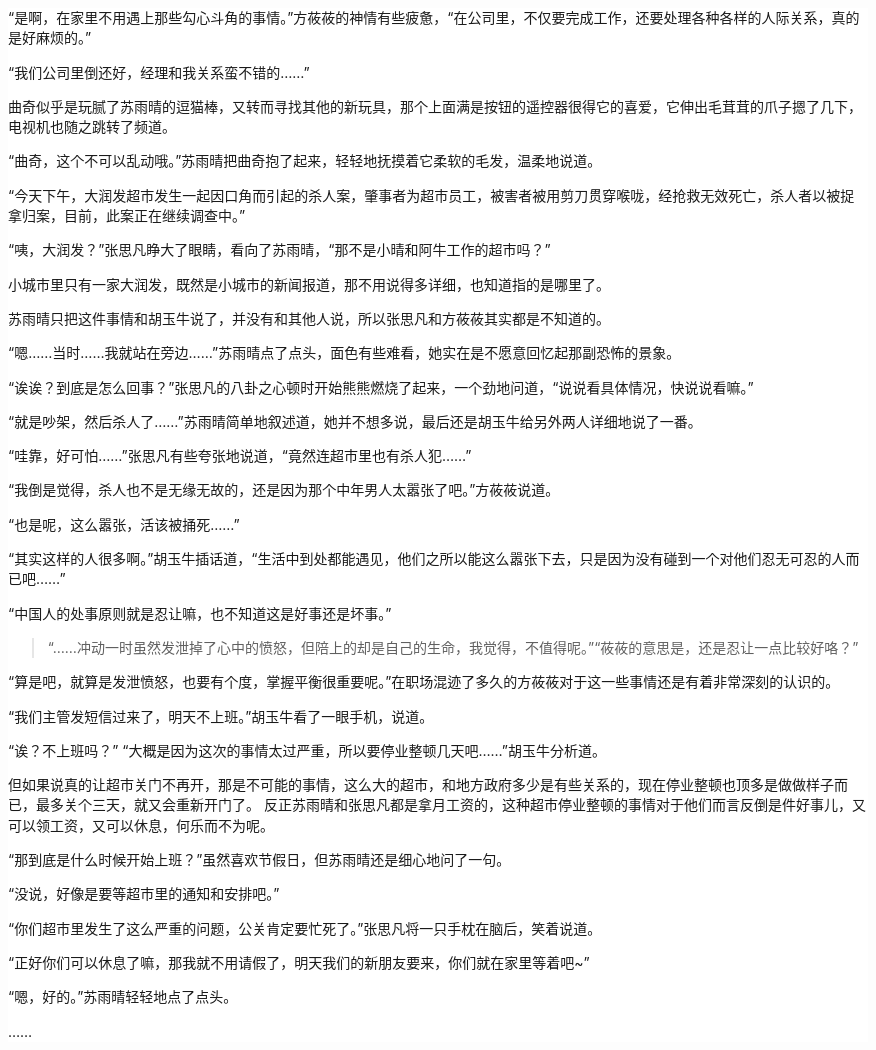 “是啊，在家里不用遇上那些勾心斗角的事情。”方莜莜的神情有些疲惫，“在公司里，不仅要完成工作，还要处理各种各样的人际关系，真的是好麻烦的。”

“我们公司里倒还好，经理和我关系蛮不错的……”

曲奇似乎是玩腻了苏雨晴的逗猫棒，又转而寻找其他的新玩具，那个上面满是按钮的遥控器很得它的喜爱，它伸出毛茸茸的爪子摁了几下，电视机也随之跳转了频道。

“曲奇，这个不可以乱动哦。”苏雨晴把曲奇抱了起来，轻轻地抚摸着它柔软的毛发，温柔地说道。

“今天下午，大润发超市发生一起因口角而引起的杀人案，肇事者为超市员工，被害者被用剪刀贯穿喉咙，经抢救无效死亡，杀人者以被捉拿归案，目前，此案正在继续调查中。”

“咦，大润发？”张思凡睁大了眼睛，看向了苏雨晴，“那不是小晴和阿牛工作的超市吗？”

小城市里只有一家大润发，既然是小城市的新闻报道，那不用说得多详细，也知道指的是哪里了。

苏雨晴只把这件事情和胡玉牛说了，并没有和其他人说，所以张思凡和方莜莜其实都是不知道的。

“嗯……当时……我就站在旁边……”苏雨晴点了点头，面色有些难看，她实在是不愿意回忆起那副恐怖的景象。

“诶诶？到底是怎么回事？”张思凡的八卦之心顿时开始熊熊燃烧了起来，一个劲地问道，“说说看具体情况，快说说看嘛。”

“就是吵架，然后杀人了……”苏雨晴简单地叙述道，她并不想多说，最后还是胡玉牛给另外两人详细地说了一番。

“哇靠，好可怕……”张思凡有些夸张地说道，“竟然连超市里也有杀人犯……”

“我倒是觉得，杀人也不是无缘无故的，还是因为那个中年男人太嚣张了吧。”方莜莜说道。

“也是呢，这么嚣张，活该被捅死……”

“其实这样的人很多啊。”胡玉牛插话道，“生活中到处都能遇见，他们之所以能这么嚣张下去，只是因为没有碰到一个对他们忍无可忍的人而已吧……”

“中国人的处事原则就是忍让嘛，也不知道这是好事还是坏事。”

> “……冲动一时虽然发泄掉了心中的愤怒，但陪上的却是自己的生命，我觉得，不值得呢。”“莜莜的意思是，还是忍让一点比较好咯？”

“算是吧，就算是发泄愤怒，也要有个度，掌握平衡很重要呢。”在职场混迹了多久的方莜莜对于这一些事情还是有着非常深刻的认识的。

“我们主管发短信过来了，明天不上班。”胡玉牛看了一眼手机，说道。

“诶？不上班吗？”
“大概是因为这次的事情太过严重，所以要停业整顿几天吧……”胡玉牛分析道。

但如果说真的让超市关门不再开，那是不可能的事情，这么大的超市，和地方政府多少是有些关系的，现在停业整顿也顶多是做做样子而已，最多关个三天，就又会重新开门了。
反正苏雨晴和张思凡都是拿月工资的，这种超市停业整顿的事情对于他们而言反倒是件好事儿，又可以领工资，又可以休息，何乐而不为呢。

“那到底是什么时候开始上班？”虽然喜欢节假日，但苏雨晴还是细心地问了一句。

“没说，好像是要等超市里的通知和安排吧。”

“你们超市里发生了这么严重的问题，公关肯定要忙死了。”张思凡将一只手枕在脑后，笑着说道。

“正好你们可以休息了嘛，那我就不用请假了，明天我们的新朋友要来，你们就在家里等着吧~”

“嗯，好的。”苏雨晴轻轻地点了点头。

……
